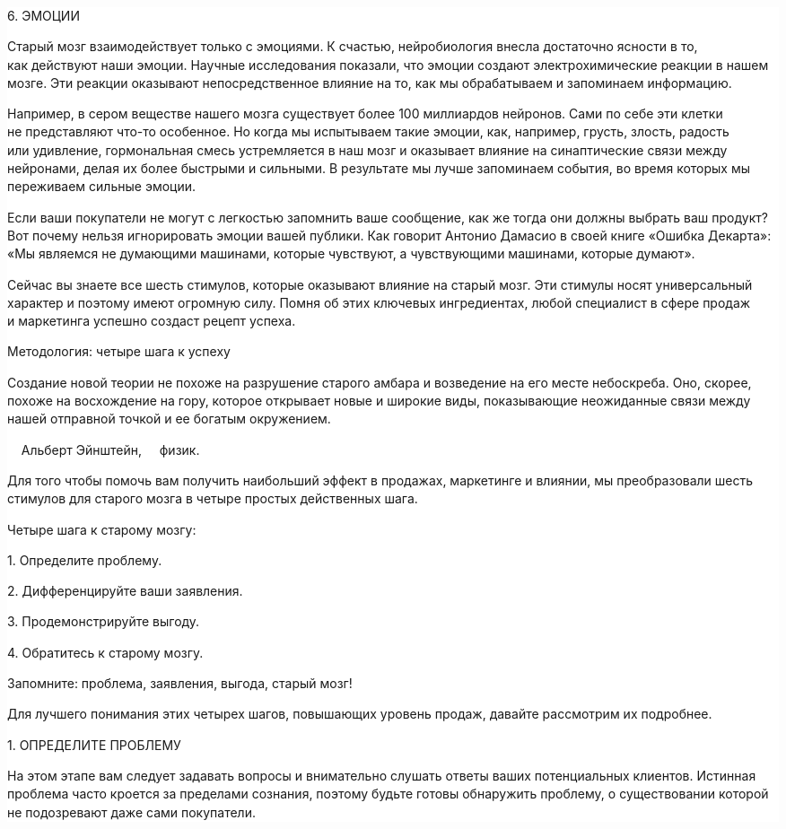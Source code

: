 6. ЭМОЦИИ

Старый мозг взаимодействует только с эмоциями. К счастью, нейробиология
внесла достаточно ясности в то, как действуют наши эмоции. Научные
исследования показали, что эмоции создают электрохимические реакции
в нашем мозге. Эти реакции оказывают непосредственное влияние на то,
как мы обрабатываем и запоминаем информацию.

Например, в сером веществе нашего мозга существует более 100 миллиардов
нейронов. Сами по себе эти клетки не представляют что-то особенное.
Но когда мы испытываем такие эмоции, как, например, грусть, злость,
радость или удивление, гормональная смесь устремляется в наш мозг
и оказывает влияние на синаптические связи между нейронами, делая их
более быстрыми и сильными. В результате мы лучше запоминаем события,
во время которых мы переживаем сильные эмоции.

Если ваши покупатели не могут с легкостью запомнить ваше сообщение,
как же тогда они должны выбрать ваш продукт? Вот почему нельзя
игнорировать эмоции вашей публики. Как говорит Антонио Дамасио в своей
книге «Ошибка Декарта»: «Мы являемся не думающими машинами, которые
чувствуют, а чувствующими машинами, которые думают».

Сейчас вы знаете все шесть стимулов, которые оказывают влияние на старый
мозг. Эти стимулы носят универсальный характер и поэтому имеют огромную
силу. Помня об этих ключевых ингредиентах, любой специалист в сфере
продаж и маркетинга успешно создаст рецепт успеха.

Методология: четыре шага к успеху

Создание новой теории не похоже на разрушение старого амбара
и возведение на его месте небоскреба. Оно, скорее, похоже на восхождение
на гору, которое открывает новые и широкие виды, показывающие
неожиданные связи между нашей отправной точкой и ее богатым окружением.

    Альберт Эйнштейн,     физик.

Для того чтобы помочь вам получить наибольший эффект в продажах,
маркетинге и влиянии, мы преобразовали шесть стимулов для старого мозга
в четыре простых действенных шага.

Четыре шага к старому мозгу:

1. Определите проблему.

2. Дифференцируйте ваши заявления.

3. Продемонстрируйте выгоду.

4. Обратитесь к старому мозгу.

Запомните: проблема, заявления, выгода, старый мозг!

Для лучшего понимания этих четырех шагов, повышающих уровень продаж,
давайте рассмотрим их подробнее.

1. ОПРЕДЕЛИТЕ ПРОБЛЕМУ

На этом этапе вам следует задавать вопросы и внимательно слушать ответы
ваших потенциальных клиентов. Истинная проблема часто кроется
за пределами сознания, поэтому будьте готовы обнаружить проблему,
о существовании которой не подозревают даже сами покупатели.
